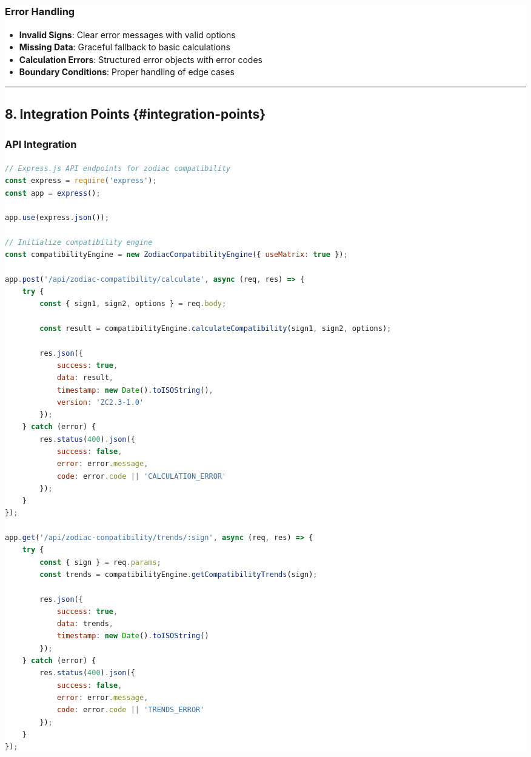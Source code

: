 ### Error Handling

- **Invalid Signs**: Clear error messages with valid options
- **Missing Data**: Graceful fallback to basic calculations
- **Calculation Errors**: Structured error objects with error codes
- **Boundary Conditions**: Proper handling of edge cases

---

## 8. Integration Points {#integration-points}

### API Integration

```javascript
// Express.js API endpoints for zodiac compatibility
const express = require('express');
const app = express();

app.use(express.json());

// Initialize compatibility engine
const compatibilityEngine = new ZodiacCompatibilityEngine({ useMatrix: true });

app.post('/api/zodiac-compatibility/calculate', async (req, res) => {
    try {
        const { sign1, sign2, options } = req.body;

        const result = compatibilityEngine.calculateCompatibility(sign1, sign2, options);

        res.json({
            success: true,
            data: result,
            timestamp: new Date().toISOString(),
            version: 'ZC2.3-1.0'
        });
    } catch (error) {
        res.status(400).json({
            success: false,
            error: error.message,
            code: error.code || 'CALCULATION_ERROR'
        });
    }
});

app.get('/api/zodiac-compatibility/trends/:sign', async (req, res) => {
    try {
        const { sign } = req.params;
        const trends = compatibilityEngine.getCompatibilityTrends(sign);

        res.json({
            success: true,
            data: trends,
            timestamp: new Date().toISOString()
        });
    } catch (error) {
        res.status(400).json({
            success: false,
            error: error.message,
            code: error.code || 'TRENDS_ERROR'
        });
    }
});

```